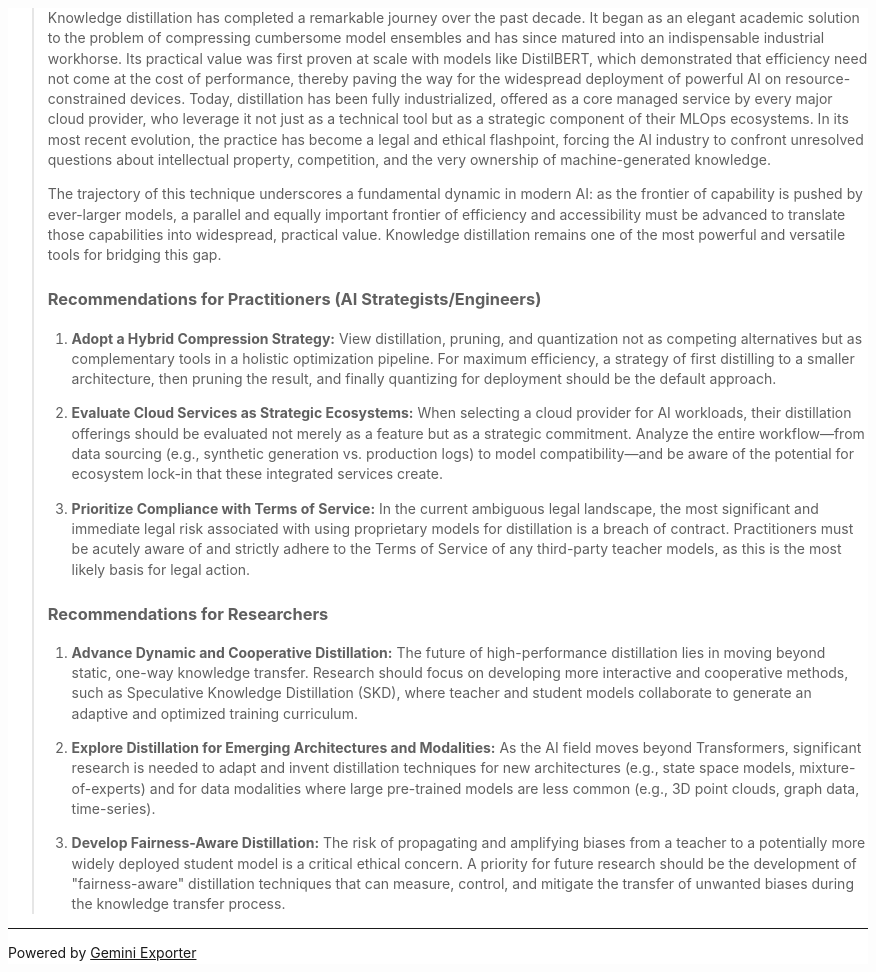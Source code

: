 > Knowledge distillation has completed a remarkable journey over the past decade. It began as an elegant academic solution to the problem of compressing cumbersome model ensembles and has since matured into an indispensable industrial workhorse. Its practical value was first proven at scale with models like DistilBERT, which demonstrated that efficiency need not come at the cost of performance, thereby paving the way for the widespread deployment of powerful AI on resource-constrained devices. Today, distillation has been fully industrialized, offered as a core managed service by every major cloud provider, who leverage it not just as a technical tool but as a strategic component of their MLOps ecosystems. In its most recent evolution, the practice has become a legal and ethical flashpoint, forcing the AI industry to confront unresolved questions about intellectual property, competition, and the very ownership of machine-generated knowledge.
> 
> The trajectory of this technique underscores a fundamental dynamic in modern AI: as the frontier of capability is pushed by ever-larger models, a parallel and equally important frontier of efficiency and accessibility must be advanced to translate those capabilities into widespread, practical value. Knowledge distillation remains one of the most powerful and versatile tools for bridging this gap.
> 
> ### Recommendations for Practitioners (AI Strategists/Engineers)
> 
> 1.  **Adopt a Hybrid Compression Strategy:** View distillation, pruning, and quantization not as competing alternatives but as complementary tools in a holistic optimization pipeline. For maximum efficiency, a strategy of first distilling to a smaller architecture, then pruning the result, and finally quantizing for deployment should be the default approach.
>     
> 2.  **Evaluate Cloud Services as Strategic Ecosystems:** When selecting a cloud provider for AI workloads, their distillation offerings should be evaluated not merely as a feature but as a strategic commitment. Analyze the entire workflow—from data sourcing (e.g., synthetic generation vs. production logs) to model compatibility—and be aware of the potential for ecosystem lock-in that these integrated services create.
>     
> 3.  **Prioritize Compliance with Terms of Service:** In the current ambiguous legal landscape, the most significant and immediate legal risk associated with using proprietary models for distillation is a breach of contract. Practitioners must be acutely aware of and strictly adhere to the Terms of Service of any third-party teacher models, as this is the most likely basis for legal action.
>     
> 
> ### Recommendations for Researchers
> 
> 1.  **Advance Dynamic and Cooperative Distillation:** The future of high-performance distillation lies in moving beyond static, one-way knowledge transfer. Research should focus on developing more interactive and cooperative methods, such as Speculative Knowledge Distillation (SKD), where teacher and student models collaborate to generate an adaptive and optimized training curriculum.
>     
> 2.  **Explore Distillation for Emerging Architectures and Modalities:** As the AI field moves beyond Transformers, significant research is needed to adapt and invent distillation techniques for new architectures (e.g., state space models, mixture-of-experts) and for data modalities where large pre-trained models are less common (e.g., 3D point clouds, graph data, time-series).
>     
> 3.  **Develop Fairness-Aware Distillation:** The risk of propagating and amplifying biases from a teacher to a potentially more widely deployed student model is a critical ethical concern. A priority for future research should be the development of "fairness-aware" distillation techniques that can measure, control, and mitigate the transfer of unwanted biases during the knowledge transfer process.



---
Powered by [Gemini Exporter](https://www.geminiexporter.com)